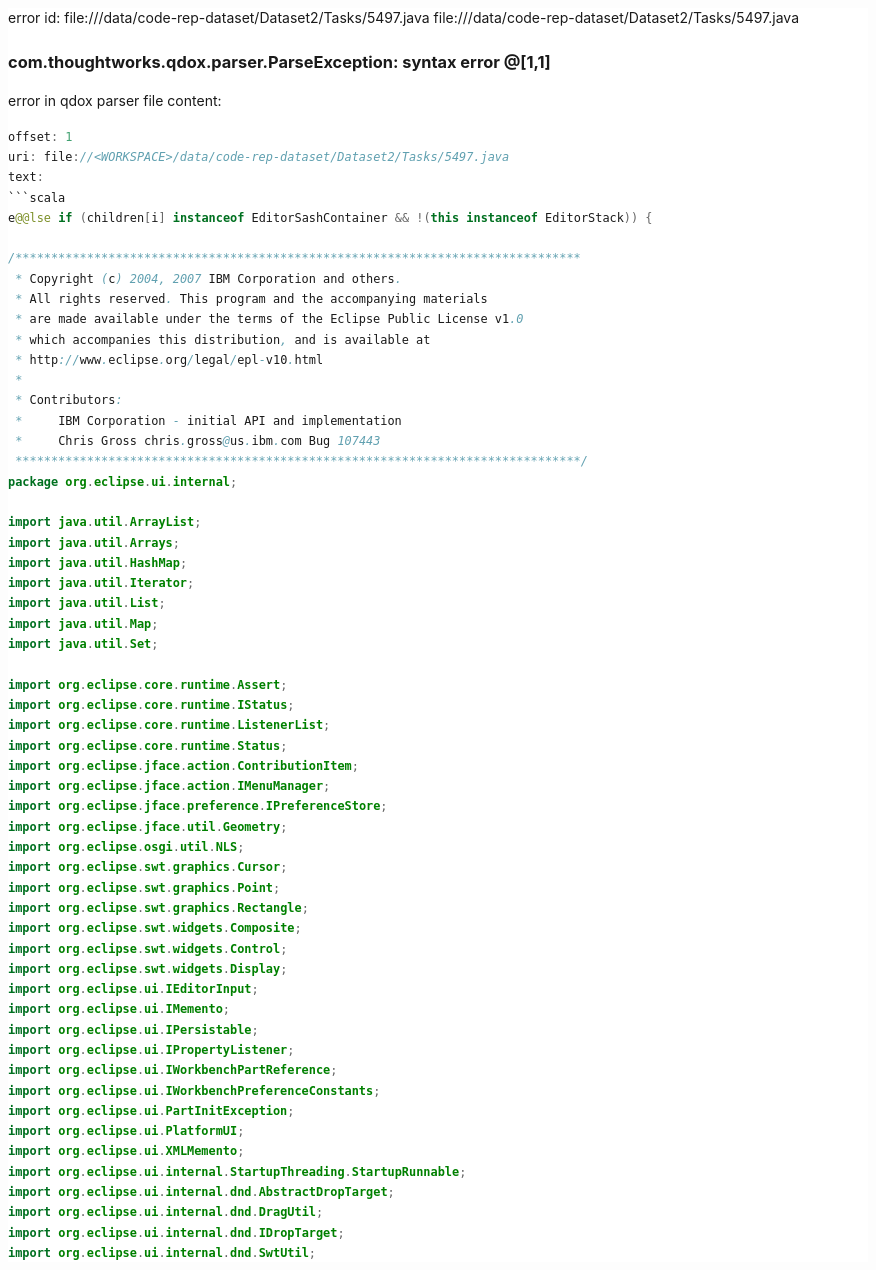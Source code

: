error id: file://<WORKSPACE>/data/code-rep-dataset/Dataset2/Tasks/5497.java
file://<WORKSPACE>/data/code-rep-dataset/Dataset2/Tasks/5497.java
### com.thoughtworks.qdox.parser.ParseException: syntax error @[1,1]

error in qdox parser
file content:
```java
offset: 1
uri: file://<WORKSPACE>/data/code-rep-dataset/Dataset2/Tasks/5497.java
text:
```scala
e@@lse if (children[i] instanceof EditorSashContainer && !(this instanceof EditorStack)) {

/*******************************************************************************
 * Copyright (c) 2004, 2007 IBM Corporation and others.
 * All rights reserved. This program and the accompanying materials
 * are made available under the terms of the Eclipse Public License v1.0
 * which accompanies this distribution, and is available at
 * http://www.eclipse.org/legal/epl-v10.html
 *
 * Contributors:
 *     IBM Corporation - initial API and implementation
 *     Chris Gross chris.gross@us.ibm.com Bug 107443
 *******************************************************************************/
package org.eclipse.ui.internal;

import java.util.ArrayList;
import java.util.Arrays;
import java.util.HashMap;
import java.util.Iterator;
import java.util.List;
import java.util.Map;
import java.util.Set;

import org.eclipse.core.runtime.Assert;
import org.eclipse.core.runtime.IStatus;
import org.eclipse.core.runtime.ListenerList;
import org.eclipse.core.runtime.Status;
import org.eclipse.jface.action.ContributionItem;
import org.eclipse.jface.action.IMenuManager;
import org.eclipse.jface.preference.IPreferenceStore;
import org.eclipse.jface.util.Geometry;
import org.eclipse.osgi.util.NLS;
import org.eclipse.swt.graphics.Cursor;
import org.eclipse.swt.graphics.Point;
import org.eclipse.swt.graphics.Rectangle;
import org.eclipse.swt.widgets.Composite;
import org.eclipse.swt.widgets.Control;
import org.eclipse.swt.widgets.Display;
import org.eclipse.ui.IEditorInput;
import org.eclipse.ui.IMemento;
import org.eclipse.ui.IPersistable;
import org.eclipse.ui.IPropertyListener;
import org.eclipse.ui.IWorkbenchPartReference;
import org.eclipse.ui.IWorkbenchPreferenceConstants;
import org.eclipse.ui.PartInitException;
import org.eclipse.ui.PlatformUI;
import org.eclipse.ui.XMLMemento;
import org.eclipse.ui.internal.StartupThreading.StartupRunnable;
import org.eclipse.ui.internal.dnd.AbstractDropTarget;
import org.eclipse.ui.internal.dnd.DragUtil;
import org.eclipse.ui.internal.dnd.IDropTarget;
import org.eclipse.ui.internal.dnd.SwtUtil;
```